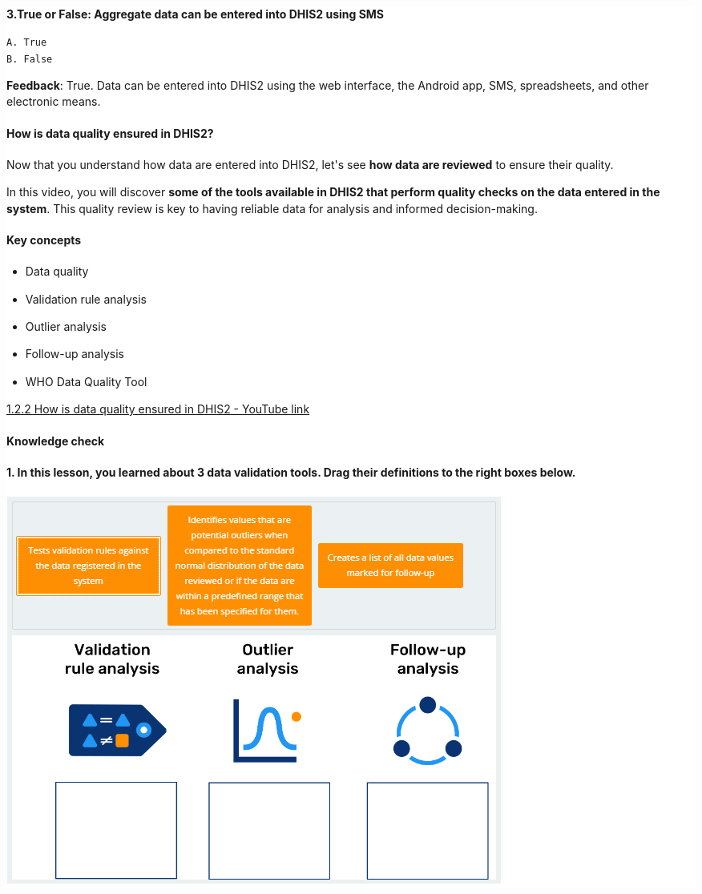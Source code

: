 **3.True or False: Aggregate data can be entered into DHIS2 using SMS**

    A. True
    B. False

**Feedback**: True. Data can be entered into DHIS2 using the web interface, the Android app, SMS, spreadsheets, and other electronic means.

#### How is data quality ensured in DHIS2?

Now that you understand how data are entered into DHIS2, let's see **how data are reviewed** to ensure their quality.

In this video, you will discover **some of the tools available in DHIS2 that perform quality checks on the data entered in the system**. This quality review is key to having reliable data for analysis and informed decision-making.

#### Key concepts

- Data quality

- Validation rule analysis

- Outlier analysis

- Follow-up analysis

- WHO Data Quality Tool

[1.2.2 How is data quality ensured in DHIS2 - YouTube link](https://www.youtube.com/watch?v=5Sq4Zn0IJ1c&t=113s)

#### Knowledge check

**1. In this lesson, you learned about 3 data validation tools. Drag their definitions to the right boxes below.**

![Data_review_Q1](static/media/image7.png)
